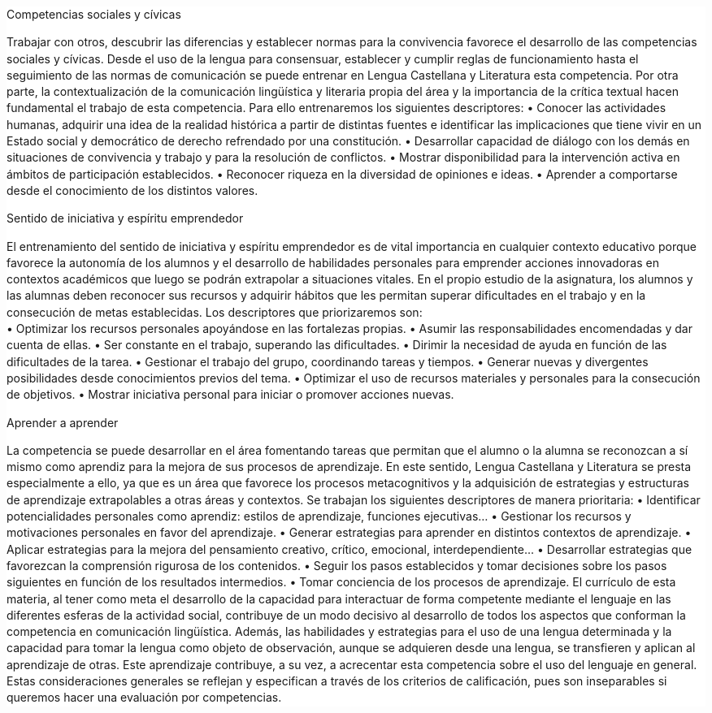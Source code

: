 Competencias sociales y cívicas

Trabajar con otros, descubrir las diferencias y establecer normas para la convivencia favorece el desarrollo de las competencias sociales y cívicas. Desde el uso de la lengua para consensuar, establecer y cumplir reglas de funcionamiento hasta el seguimiento de las normas de comunicación se puede entrenar en Lengua Castellana y Literatura esta competencia. Por otra parte, la contextualización de la comunicación lingüística y literaria propia del área y la importancia de la crítica textual hacen fundamental el trabajo de esta competencia.
Para ello entrenaremos los siguientes descriptores: 
•	Conocer las actividades humanas, adquirir una idea de la realidad histórica a partir de distintas fuentes e identificar las implicaciones que tiene vivir en un Estado social y democrático de derecho refrendado por una constitución.
•	Desarrollar capacidad de diálogo con los demás en situaciones de convivencia y trabajo y para la resolución de conflictos. 
•	Mostrar disponibilidad para la intervención activa en ámbitos de participación establecidos.
•	Reconocer riqueza en la diversidad de opiniones e ideas. 
•	Aprender a comportarse desde el conocimiento de los distintos valores.

Sentido de iniciativa y espíritu emprendedor 

El entrenamiento del sentido de iniciativa y espíritu emprendedor es de vital importancia en cualquier contexto educativo porque favorece la autonomía de los alumnos y el desarrollo de habilidades personales para emprender acciones innovadoras en contextos académicos que luego se podrán extrapolar a situaciones vitales. En el propio estudio de la asignatura, los alumnos y las alumnas deben reconocer sus recursos y adquirir hábitos que les permitan superar dificultades en el trabajo y en la consecución de metas establecidas. 
Los descriptores que priorizaremos son:  
•	Optimizar los recursos personales apoyándose en las fortalezas propias.
•	Asumir las responsabilidades encomendadas y dar cuenta de ellas.
•	Ser constante en el trabajo, superando las dificultades.
•	Dirimir la necesidad de ayuda en función de las dificultades de la tarea.
•	Gestionar el trabajo del grupo, coordinando tareas y tiempos.
•	Generar nuevas y divergentes posibilidades desde conocimientos previos del tema.
•	Optimizar el uso de recursos materiales y personales para la consecución de objetivos.
•	Mostrar iniciativa personal para iniciar o promover acciones nuevas.

Aprender a aprender

La competencia se puede desarrollar en el área fomentando tareas que permitan que el alumno o la alumna se reconozcan a sí mismo como aprendiz para la mejora de sus procesos de aprendizaje. En este sentido, Lengua Castellana y Literatura se presta especialmente a ello, ya que es un área que favorece los procesos metacognitivos y la adquisición de estrategias y estructuras de aprendizaje extrapolables a otras áreas y contextos. 
Se trabajan los siguientes descriptores de manera prioritaria:
•	Identificar potencialidades personales como aprendiz: estilos de aprendizaje, funciones ejecutivas…
•	Gestionar los recursos y motivaciones personales en favor del aprendizaje.
•	Generar estrategias para aprender en distintos contextos de aprendizaje. 
•	Aplicar estrategias para la mejora del pensamiento creativo, crítico, emocional, interdependiente...
•	Desarrollar estrategias que favorezcan la comprensión rigurosa de los contenidos.
•	Seguir los pasos establecidos y tomar decisiones sobre los pasos siguientes en función de los resultados intermedios.
•	Tomar conciencia de los procesos de aprendizaje.
El currículo de esta materia, al tener como meta el desarrollo de la capacidad para interactuar de forma competente mediante el lenguaje en las diferentes esferas de la actividad social, contribuye de un modo decisivo al desarrollo de todos los aspectos que conforman la competencia en comunicación lingüística. Además, las habilidades y estrategias para el uso de una lengua determinada y la capacidad para tomar la lengua como objeto de observación, aunque se adquieren desde una lengua, se transfieren y aplican al aprendizaje de otras. Este aprendizaje contribuye, a su vez, a acrecentar esta competencia sobre el uso del lenguaje en general.
Estas consideraciones generales se reflejan y especifican a través de los criterios de calificación, pues son inseparables si queremos hacer una evaluación por competencias.
